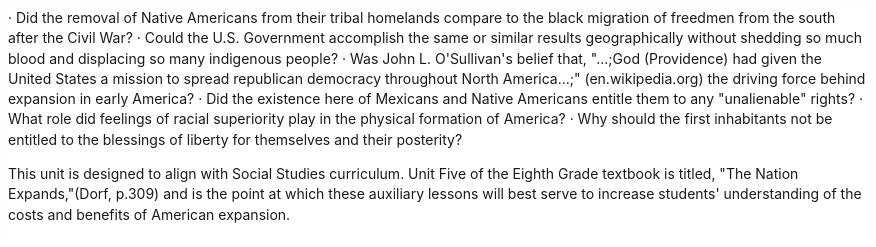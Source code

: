 <tr>
<td>
·
</td>
<td>
Did the removal of Native Americans from their tribal homelands compare to the black migration of freedmen from the south after the Civil War?
</td>
</tr>
<tr>
<td>
·
</td>
<td>
Could the U.S. Government accomplish the same or similar results geographically without shedding so much blood and displacing so many indigenous people?
</td>
</tr>
<tr>
<td>
·
</td>
<td>
Was John L. O'Sullivan's belief that, "...;God (Providence) had given the United States a mission to spread republican democracy throughout North America...;" (en.wikipedia.org) the driving force behind expansion in early America?
</td>
</tr>
<tr>
<td>
·
</td>
<td>
Did the existence here of Mexicans and Native Americans entitle them to any "unalienable" rights?
</td>
</tr>
<tr>
<td>
·
</td>
<td>
What role did feelings of racial superiority play in the physical formation of America?
</td>
</tr>
<tr>
<td>
·
</td>
<td>
Why should the first inhabitants not be entitled to the blessings of liberty for themselves and their posterity?
</td>
</tr>
</table>
</dl>
</blockquote>
<p>
This unit is designed to align with Social Studies curriculum. Unit Five of the Eighth Grade textbook is titled, "The Nation Expands,"(Dorf, p.309) and is the point at which these auxiliary lessons will best serve to increase students' understanding of the costs and benefits of American expansion.
</p>
<blockquote>
<dl>
<table border="0">